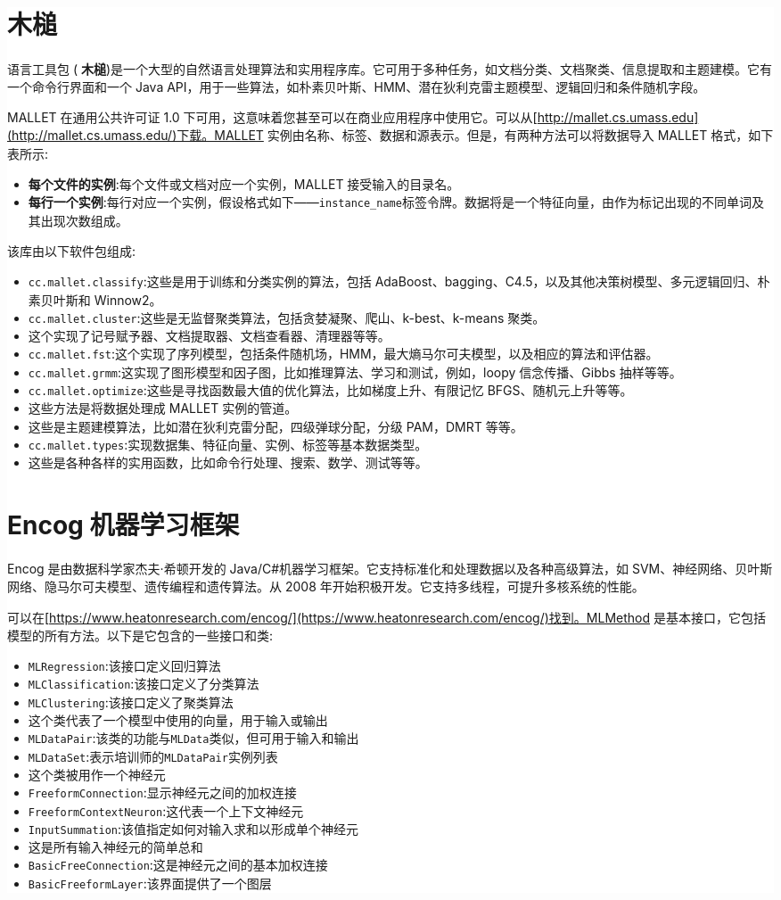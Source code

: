 # 木槌

语言工具包 ( **木槌**)是一个大型的自然语言处理算法和实用程序库。它可用于多种任务，如文档分类、文档聚类、信息提取和主题建模。它有一个命令行界面和一个 Java API，用于一些算法，如朴素贝叶斯、HMM、潜在狄利克雷主题模型、逻辑回归和条件随机字段。

MALLET 在通用公共许可证 1.0 下可用，这意味着您甚至可以在商业应用程序中使用它。可以从[http://mallet.cs.umass.edu](http://mallet.cs.umass.edu/)下载。MALLET 实例由名称、标签、数据和源表示。但是，有两种方法可以将数据导入 MALLET 格式，如下表所示:

*   **每个文件的实例**:每个文件或文档对应一个实例，MALLET 接受输入的目录名。
*   **每行一个实例**:每行对应一个实例，假设格式如下——`instance_name`标签令牌。数据将是一个特征向量，由作为标记出现的不同单词及其出现次数组成。

该库由以下软件包组成:

*   `cc.mallet.classify`:这些是用于训练和分类实例的算法，包括 AdaBoost、bagging、C4.5，以及其他决策树模型、多元逻辑回归、朴素贝叶斯和 Winnow2。
*   `cc.mallet.cluster`:这些是无监督聚类算法，包括贪婪凝聚、爬山、k-best、k-means 聚类。
*   这个实现了记号赋予器、文档提取器、文档查看器、清理器等等。
*   `cc.mallet.fst`:这个实现了序列模型，包括条件随机场，HMM，最大熵马尔可夫模型，以及相应的算法和评估器。
*   `cc.mallet.grmm`:这实现了图形模型和因子图，比如推理算法、学习和测试，例如，loopy 信念传播、Gibbs 抽样等等。
*   `cc.mallet.optimize`:这些是寻找函数最大值的优化算法，比如梯度上升、有限记忆 BFGS、随机元上升等等。
*   这些方法是将数据处理成 MALLET 实例的管道。
*   这些是主题建模算法，比如潜在狄利克雷分配，四级弹球分配，分级 PAM，DMRT 等等。
*   `cc.mallet.types`:实现数据集、特征向量、实例、标签等基本数据类型。
*   这些是各种各样的实用函数，比如命令行处理、搜索、数学、测试等等。

<link href="Styles/Style00.css" rel="stylesheet" type="text/css"> <link href="Styles/Style01.css" rel="stylesheet" type="text/css"> <link href="Styles/Style02.css" rel="stylesheet" type="text/css"> <link href="Styles/Style03.css" rel="stylesheet" type="text/css">     

# Encog 机器学习框架

Encog 是由数据科学家杰夫·希顿开发的 Java/C#机器学习框架。它支持标准化和处理数据以及各种高级算法，如 SVM、神经网络、贝叶斯网络、隐马尔可夫模型、遗传编程和遗传算法。从 2008 年开始积极开发。它支持多线程，可提升多核系统的性能。

可以在[https://www.heatonresearch.com/encog/](https://www.heatonresearch.com/encog/)找到。MLMethod 是基本接口，它包括模型的所有方法。以下是它包含的一些接口和类:

*   `MLRegression`:该接口定义回归算法
*   `MLClassification`:该接口定义了分类算法
*   `MLClustering`:该接口定义了聚类算法
*   这个类代表了一个模型中使用的向量，用于输入或输出
*   `MLDataPair`:该类的功能与`MLData`类似，但可用于输入和输出
*   `MLDataSet`:表示培训师的`MLDataPair`实例列表
*   这个类被用作一个神经元
*   `FreeformConnection`:显示神经元之间的加权连接
*   `FreeformContextNeuron`:这代表一个上下文神经元
*   `InputSummation`:该值指定如何对输入求和以形成单个神经元
*   这是所有输入神经元的简单总和
*   `BasicFreeConnection`:这是神经元之间的基本加权连接
*   `BasicFreeformLayer`:该界面提供了一个图层

<link href="Styles/Style00.css" rel="stylesheet" type="text/css"> <link href="Styles/Style01.css" rel="stylesheet" type="text/css"> <link href="Styles/Style02.css" rel="stylesheet" type="text/css"> <link href="Styles/Style03.css" rel="stylesheet" type="text/css">     
